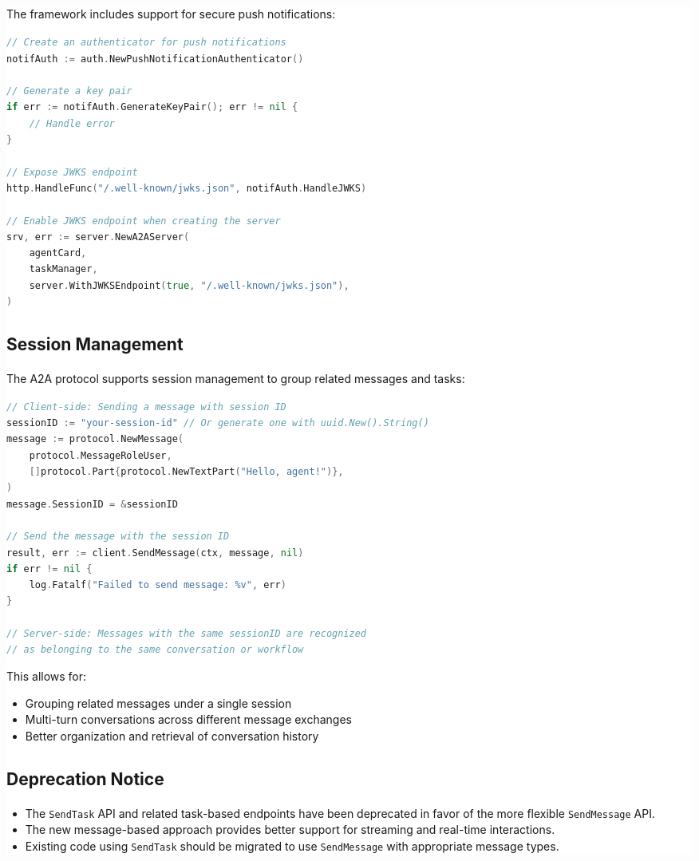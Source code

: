 The framework includes support for secure push notifications:

```go
// Create an authenticator for push notifications
notifAuth := auth.NewPushNotificationAuthenticator()

// Generate a key pair
if err := notifAuth.GenerateKeyPair(); err != nil {
    // Handle error
}

// Expose JWKS endpoint
http.HandleFunc("/.well-known/jwks.json", notifAuth.HandleJWKS)

// Enable JWKS endpoint when creating the server
srv, err := server.NewA2AServer(
    agentCard,
    taskManager,
    server.WithJWKSEndpoint(true, "/.well-known/jwks.json"),
)
```

## Session Management

The A2A protocol supports session management to group related messages and tasks:

```go
// Client-side: Sending a message with session ID
sessionID := "your-session-id" // Or generate one with uuid.New().String()
message := protocol.NewMessage(
    protocol.MessageRoleUser,
    []protocol.Part{protocol.NewTextPart("Hello, agent!")},
)
message.SessionID = &sessionID

// Send the message with the session ID
result, err := client.SendMessage(ctx, message, nil)
if err != nil {
    log.Fatalf("Failed to send message: %v", err)
}

// Server-side: Messages with the same sessionID are recognized
// as belonging to the same conversation or workflow
```

This allows for:
- Grouping related messages under a single session
- Multi-turn conversations across different message exchanges
- Better organization and retrieval of conversation history

## Deprecation Notice

- The `SendTask` API and related task-based endpoints have been deprecated in favor of the more flexible `SendMessage` API.
- The new message-based approach provides better support for streaming and real-time interactions.
- Existing code using `SendTask` should be migrated to use `SendMessage` with appropriate message types.
